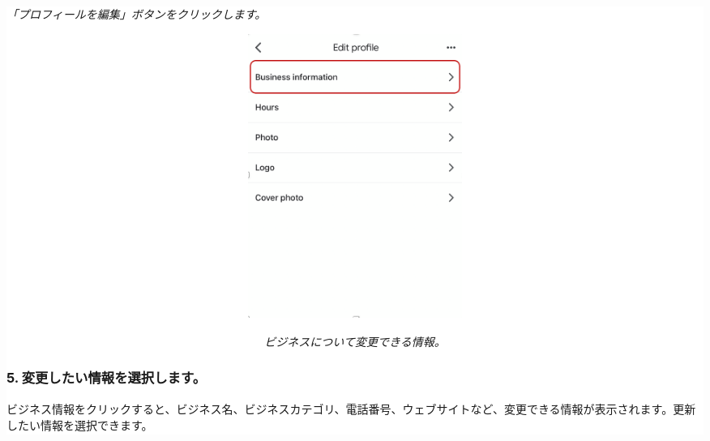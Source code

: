 *「プロフィールを編集」ボタンをクリックします。*
</center>

<center>
<img height="350" src="/images/blog/11-Google-Maps-replaces-Google-My-Business/6-business_info.png">

*ビジネスについて変更できる情報。*
</center>


### 5. 変更したい情報を選択します。

ビジネス情報をクリックすると、ビジネス名、ビジネスカテゴリ、電話番号、ウェブサイトなど、変更できる情報が表示されます。更新したい情報を選択できます。
